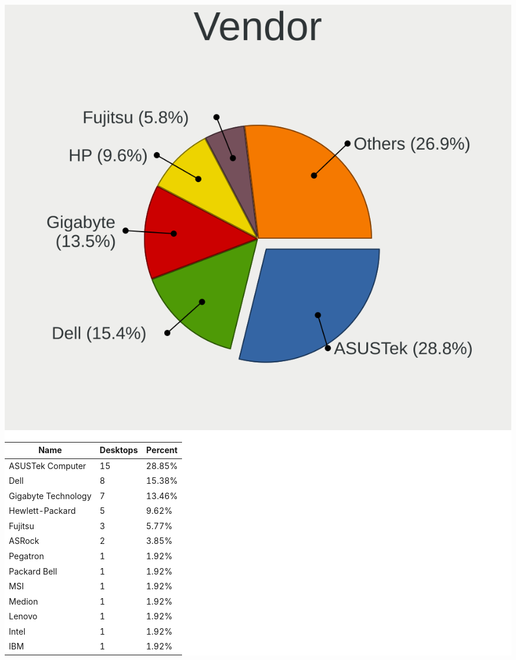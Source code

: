 ![Vendor](./images/pie_chart/node_vendor.svg)


| Name                | Desktops | Percent |
|---------------------|----------|---------|
| ASUSTek Computer    | 15       | 28.85%  |
| Dell                | 8        | 15.38%  |
| Gigabyte Technology | 7        | 13.46%  |
| Hewlett-Packard     | 5        | 9.62%   |
| Fujitsu             | 3        | 5.77%   |
| ASRock              | 2        | 3.85%   |
| Pegatron            | 1        | 1.92%   |
| Packard Bell        | 1        | 1.92%   |
| MSI                 | 1        | 1.92%   |
| Medion              | 1        | 1.92%   |
| Lenovo              | 1        | 1.92%   |
| Intel               | 1        | 1.92%   |
| IBM                 | 1        | 1.92%   |